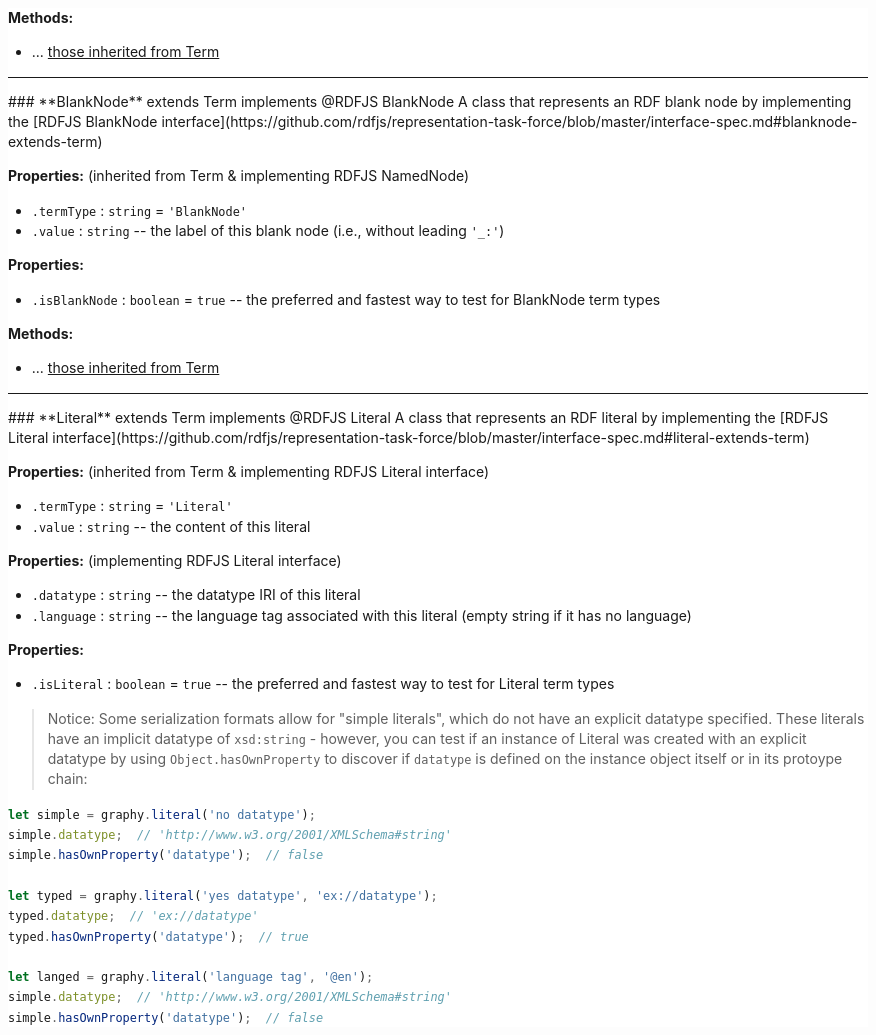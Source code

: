 **Methods:**
 - ... [those inherited from Term](#term)


----
<a name="blanknode" />
### **BlankNode** extends Term implements @RDFJS BlankNode
A class that represents an RDF blank node by implementing the [RDFJS BlankNode interface](https://github.com/rdfjs/representation-task-force/blob/master/interface-spec.md#blanknode-extends-term)

**Properties:** (inherited from Term & implementing RDFJS NamedNode)
 - `.termType` : `string` = `'BlankNode'`
 - `.value` : `string` -- the label of this blank node (i.e., without leading `'_:'`)

**Properties:**
 - `.isBlankNode` : `boolean` = `true` -- the preferred and fastest way to test for BlankNode term types

**Methods:**
 - ... [those inherited from Term](#term)


----
<a name="literal" />
### **Literal** extends Term implements @RDFJS Literal
A class that represents an RDF literal by implementing the [RDFJS Literal interface](https://github.com/rdfjs/representation-task-force/blob/master/interface-spec.md#literal-extends-term)

**Properties:** (inherited from Term & implementing RDFJS Literal interface)
 - `.termType` : `string` = `'Literal'`
 - `.value` : `string` -- the content of this literal

**Properties:** (implementing RDFJS Literal interface)
 - `.datatype` : `string` -- the datatype IRI of this literal
 - `.language` : `string` -- the language tag associated with this literal (empty string if it has no language)

**Properties:**
 - `.isLiteral` : `boolean` = `true` -- the preferred and fastest way to test for Literal term types

> Notice: Some serialization formats allow for "simple literals", which do not have an explicit datatype specified. These literals have an implicit datatype of `xsd:string` - however, you can test if an instance of Literal was created with an explicit datatype by using `Object.hasOwnProperty` to discover if `datatype` is defined on the instance object itself or in its protoype chain:
```js
let simple = graphy.literal('no datatype');
simple.datatype;  // 'http://www.w3.org/2001/XMLSchema#string'
simple.hasOwnProperty('datatype');  // false

let typed = graphy.literal('yes datatype', 'ex://datatype');
typed.datatype;  // 'ex://datatype'
typed.hasOwnProperty('datatype');  // true

let langed = graphy.literal('language tag', '@en');
simple.datatype;  // 'http://www.w3.org/2001/XMLSchema#string'
simple.hasOwnProperty('datatype');  // false
```
